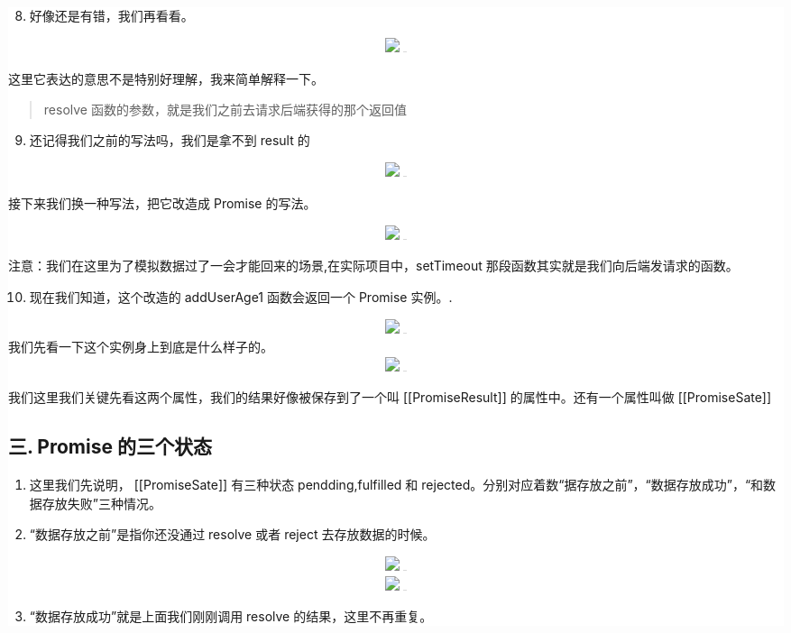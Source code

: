 8. 好像还是有错，我们再看看。

<center><img style="width:70%;" src="https://p1-juejin.byteimg.com/tos-cn-i-k3u1fbpfcp/00ae11868ce04035ba381a12e10af6f7~tplv-k3u1fbpfcp-zoom-in-crop-mark:4536:0:0:0.awebp?">
<span style="color:orange; border-bottom: 1px solid #d9d9d9;display: inline-block;color: #999;padding: 2px;"></span></center>

这里它表达的意思不是特别好理解，我来简单解释一下。

> resolve 函数的参数，就是我们之前去请求后端获得的那个返回值

9. 还记得我们之前的写法吗，我们是拿不到 result 的

<center><img style="width:70%;" src="https://p6-juejin.byteimg.com/tos-cn-i-k3u1fbpfcp/f65648df5cd548a28d4dfa8843deeb41~tplv-k3u1fbpfcp-zoom-in-crop-mark:4536:0:0:0.awebp?">
<span style="color:orange; border-bottom: 1px solid #d9d9d9;display: inline-block;color: #999;padding: 2px;"></span></center>

接下来我们换一种写法，把它改造成 Promise 的写法。

<center><img style="width:70%;" src="https://p3-juejin.byteimg.com/tos-cn-i-k3u1fbpfcp/333878edae5f40e09bf4d8491a706781~tplv-k3u1fbpfcp-zoom-in-crop-mark:4536:0:0:0.awebp?">
<span style="color:orange; border-bottom: 1px solid #d9d9d9;display: inline-block;color: #999;padding: 2px;"></span></center>

注意：我们在这里为了模拟数据过了一会才能回来的场景,在实际项目中，setTimeout 那段函数其实就是我们向后端发请求的函数。

10. 现在我们知道，这个改造的 addUserAge1 函数会返回一个 Promise 实例。.

<center><img style="width:70%;" src="https://p9-juejin.byteimg.com/tos-cn-i-k3u1fbpfcp/5ad4021121d44c35892802ee2d787e39~tplv-k3u1fbpfcp-zoom-in-crop-mark:4536:0:0:0.awebp?">
<span style="color:orange; border-bottom: 1px solid #d9d9d9;display: inline-block;color: #999;padding: 2px;"></span></center>
我们先看一下这个实例身上到底是什么样子的。

<center><img style="width:70%;" src="https://p6-juejin.byteimg.com/tos-cn-i-k3u1fbpfcp/c6dba12d06604d41920fb12e51cee7c2~tplv-k3u1fbpfcp-zoom-in-crop-mark:4536:0:0:0.awebp?">
<span style="color:orange; border-bottom: 1px solid #d9d9d9;display: inline-block;color: #999;padding: 2px;"></span></center>

我们这里我们关键先看这两个属性，我们的结果好像被保存到了一个叫 [[PromiseResult]] 的属性中。还有一个属性叫做 [[PromiseSate]]

## 三. Promise 的三个状态

1. 这里我们先说明， [[PromiseSate]] 有三种状态 pendding,fulfilled 和 rejected。分别对应着数“据存放之前”，“数据存放成功”，“和数据存放失败”三种情况。

2. “数据存放之前”是指你还没通过 resolve 或者 reject 去存放数据的时候。

<center><img style="width:70%;" src="https://p9-juejin.byteimg.com/tos-cn-i-k3u1fbpfcp/ce7472d0c4504d889452e4e221029059~tplv-k3u1fbpfcp-zoom-in-crop-mark:4536:0:0:0.awebp?">
<span style="color:orange; border-bottom: 1px solid #d9d9d9;display: inline-block;color: #999;padding: 2px;"></span></center>

<center><img style="width:70%;" src="https://p1-juejin.byteimg.com/tos-cn-i-k3u1fbpfcp/6f8b0784dbcb4f35b27e333eaa06b65a~tplv-k3u1fbpfcp-zoom-in-crop-mark:4536:0:0:0.awebp?">
<span style="color:orange; border-bottom: 1px solid #d9d9d9;display: inline-block;color: #999;padding: 2px;"></span></center>

3. “数据存放成功”就是上面我们刚刚调用 resolve 的结果，这里不再重复。
